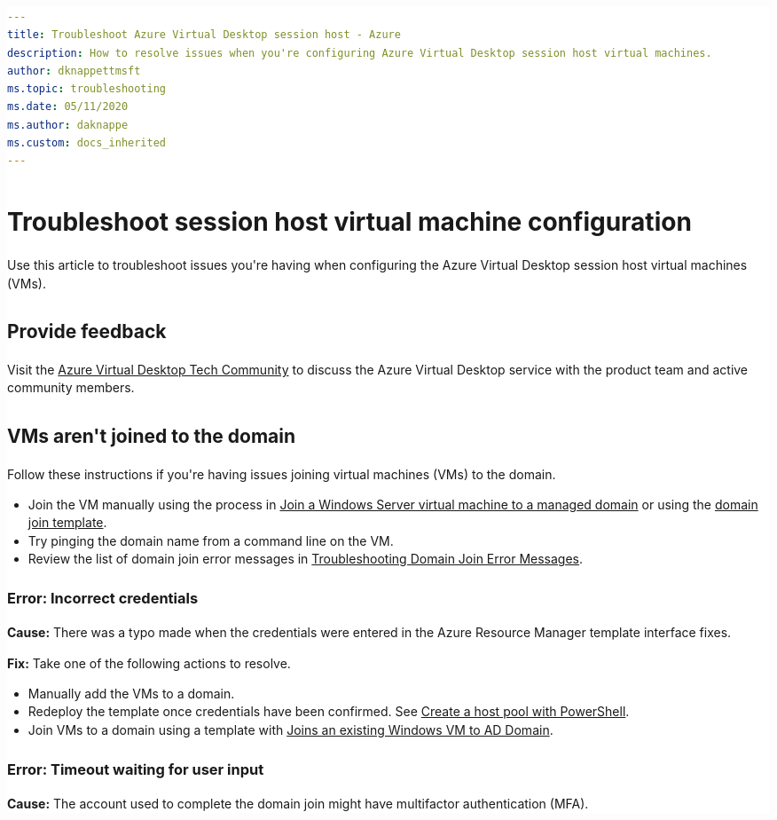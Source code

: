 ```yaml
---
title: Troubleshoot Azure Virtual Desktop session host - Azure
description: How to resolve issues when you're configuring Azure Virtual Desktop session host virtual machines.
author: dknappettmsft
ms.topic: troubleshooting
ms.date: 05/11/2020
ms.author: daknappe
ms.custom: docs_inherited
---
```


# Troubleshoot session host virtual machine configuration

Use this article to troubleshoot issues you're having when configuring the Azure Virtual Desktop session host virtual machines (VMs).

## Provide feedback

Visit the [Azure Virtual Desktop Tech Community](https://techcommunity.microsoft.com/t5/azure-virtual-desktop/bd-p/AzureVirtualDesktopForum) to discuss the Azure Virtual Desktop service with the product team and active community members.

## VMs aren't joined to the domain

Follow these instructions if you're having issues joining virtual machines (VMs) to the domain.

- Join the VM manually using the process in [Join a Windows Server virtual machine to a managed domain](/azure/virtual-desktop/../active-directory-domain-services/join-windows-vm) or using the [domain join template](https://azure.microsoft.com/resources/templates/vm-domain-join-existing/).
- Try pinging the domain name from a command line on the VM.
- Review the list of domain join error messages in [Troubleshooting Domain Join Error Messages](https://social.technet.microsoft.com/wiki/contents/articles/1935.troubleshooting-domain-join-error-messages.aspx).

### Error: Incorrect credentials

**Cause:** There was a typo made when the credentials were entered in the Azure Resource Manager template interface fixes.

**Fix:** Take one of the following actions to resolve.

- Manually add the VMs to a domain.
- Redeploy the template once credentials have been confirmed. See [Create a host pool with PowerShell](/azure/virtual-desktop/create-host-pools-powershell).
- Join VMs to a domain using a template with [Joins an existing Windows VM to AD Domain](https://azure.microsoft.com/resources/templates/vm-domain-join-existing/).

### Error: Timeout waiting for user input

**Cause:** The account used to complete the domain join might have multifactor authentication (MFA).
